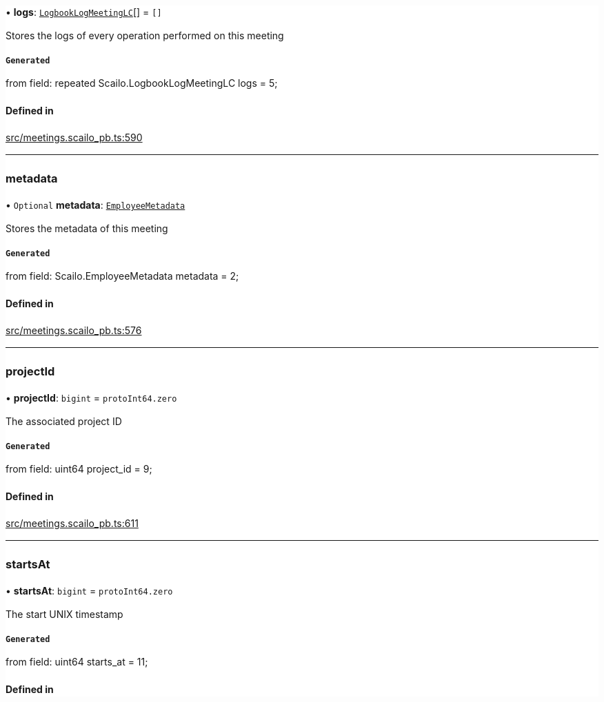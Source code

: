 • **logs**: [`LogbookLogMeetingLC`](LogbookLogMeetingLC.md)[] = `[]`

Stores the logs of every operation performed on this meeting

**`Generated`**

from field: repeated Scailo.LogbookLogMeetingLC logs = 5;

#### Defined in

[src/meetings.scailo_pb.ts:590](https://github.com/scailo/ts-sdk/blob/c10a36b57201dfa5903d4b53efa1e62aa6208936/src/meetings.scailo_pb.ts#L590)

___

### metadata

• `Optional` **metadata**: [`EmployeeMetadata`](EmployeeMetadata.md)

Stores the metadata of this meeting

**`Generated`**

from field: Scailo.EmployeeMetadata metadata = 2;

#### Defined in

[src/meetings.scailo_pb.ts:576](https://github.com/scailo/ts-sdk/blob/c10a36b57201dfa5903d4b53efa1e62aa6208936/src/meetings.scailo_pb.ts#L576)

___

### projectId

• **projectId**: `bigint` = `protoInt64.zero`

The associated project ID

**`Generated`**

from field: uint64 project_id = 9;

#### Defined in

[src/meetings.scailo_pb.ts:611](https://github.com/scailo/ts-sdk/blob/c10a36b57201dfa5903d4b53efa1e62aa6208936/src/meetings.scailo_pb.ts#L611)

___

### startsAt

• **startsAt**: `bigint` = `protoInt64.zero`

The start UNIX timestamp

**`Generated`**

from field: uint64 starts_at = 11;

#### Defined in
